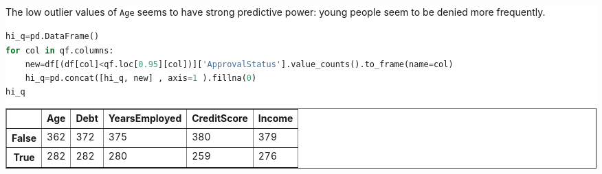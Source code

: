 

The low outlier values of `Age` seems to have strong predictive power: young people seem to be denied more frequently.


```python
hi_q=pd.DataFrame()
for col in qf.columns:
    new=df[(df[col]<qf.loc[0.95][col])]['ApprovalStatus'].value_counts().to_frame(name=col)
    hi_q=pd.concat([hi_q, new] , axis=1 ).fillna(0)
hi_q
```




<div>
<style scoped>
    .dataframe tbody tr th:only-of-type {
        vertical-align: middle;
    }

    .dataframe tbody tr th {
        vertical-align: top;
    }

    .dataframe thead th {
        text-align: right;
    }
</style>
<table border="1" class="dataframe">
  <thead>
    <tr style="text-align: right;">
      <th></th>
      <th>Age</th>
      <th>Debt</th>
      <th>YearsEmployed</th>
      <th>CreditScore</th>
      <th>Income</th>
    </tr>
  </thead>
  <tbody>
    <tr>
      <th>False</th>
      <td>362</td>
      <td>372</td>
      <td>375</td>
      <td>380</td>
      <td>379</td>
    </tr>
    <tr>
      <th>True</th>
      <td>282</td>
      <td>282</td>
      <td>280</td>
      <td>259</td>
      <td>276</td>
    </tr>
  </tbody>
</table>
</div>
